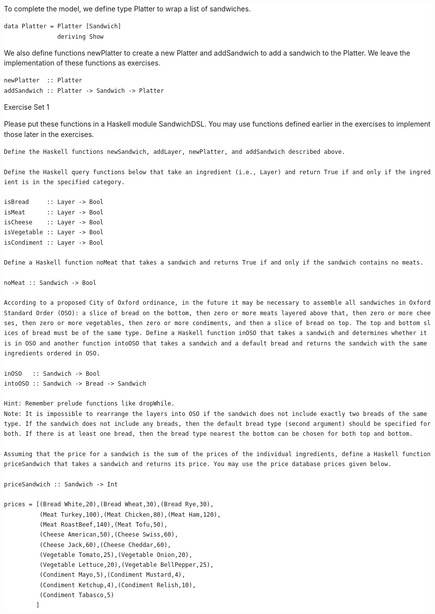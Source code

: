 To complete the model, we define type Platter to wrap a list of sandwiches.

    data Platter = Platter [Sandwich] 
                   deriving Show

We also define functions newPlatter to create a new Platter and addSandwich to add a sandwich to the Platter. We leave the implementation of these functions as exercises.

    newPlatter  :: Platter 
    addSandwich :: Platter -> Sandwich -> Platter 

Exercise Set 1

Please put these functions in a Haskell module SandwichDSL. You may use functions defined earlier in the exercises to implement those later in the exercises.

    Define the Haskell functions newSandwich, addLayer, newPlatter, and addSandwich described above.

    Define the Haskell query functions below that take an ingredient (i.e., Layer) and return True if and only if the ingredient is in the specified category.

    isBread     :: Layer -> Bool
    isMeat      :: Layer -> Bool
    isCheese    :: Layer -> Bool
    isVegetable :: Layer -> Bool
    isCondiment :: Layer -> Bool

    Define a Haskell function noMeat that takes a sandwich and returns True if and only if the sandwich contains no meats.

    noMeat :: Sandwich -> Bool

    According to a proposed City of Oxford ordinance, in the future it may be necessary to assemble all sandwiches in Oxford Standard Order (OSO): a slice of bread on the bottom, then zero or more meats layered above that, then zero or more cheeses, then zero or more vegetables, then zero or more condiments, and then a slice of bread on top. The top and bottom slices of bread must be of the same type. Define a Haskell function inOSO that takes a sandwich and determines whether it is in OSO and another function intoOSO that takes a sandwich and a default bread and returns the sandwich with the same ingredients ordered in OSO.

    inOSO   :: Sandwich -> Bool
    intoOSO :: Sandwich -> Bread -> Sandwich

    Hint: Remember prelude functions like dropWhile.
    Note: It is impossible to rearrange the layers into OSO if the sandwich does not include exactly two breads of the same type. If the sandwich does not include any breads, then the default bread type (second argument) should be specified for both. If there is at least one bread, then the bread type nearest the bottom can be chosen for both top and bottom.

    Assuming that the price for a sandwich is the sum of the prices of the individual ingredients, define a Haskell function priceSandwich that takes a sandwich and returns its price. You may use the price database prices given below.

    priceSandwich :: Sandwich -> Int 

    prices = [(Bread White,20),(Bread Wheat,30),(Bread Rye,30), 
              (Meat Turkey,100),(Meat Chicken,80),(Meat Ham,120),
              (Meat RoastBeef,140),(Meat Tofu,50),
              (Cheese American,50),(Cheese Swiss,60),
              (Cheese Jack,60),(Cheese Cheddar,60),
              (Vegetable Tomato,25),(Vegetable Onion,20),
              (Vegetable Lettuce,20),(Vegetable BellPepper,25),
              (Condiment Mayo,5),(Condiment Mustard,4),
              (Condiment Ketchup,4),(Condiment Relish,10),
              (Condiment Tabasco,5) 
             ]

